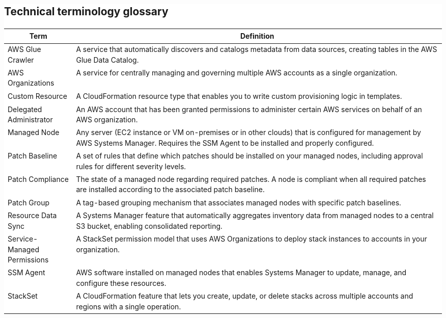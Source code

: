## Technical terminology glossary

| Term | Definition |
|---|---|
| AWS Glue Crawler | A service that automatically discovers and catalogs metadata from data sources, creating tables in the AWS Glue Data Catalog. |
| AWS Organizations | A service for centrally managing and governing multiple AWS accounts as a single organization. |
| Custom Resource | A CloudFormation resource type that enables you to write custom provisioning logic in templates. |
| Delegated Administrator | An AWS account that has been granted permissions to administer certain AWS services on behalf of an AWS organization. |
| Managed Node | Any server (EC2 instance or VM on-premises or in other clouds) that is configured for management by AWS Systems Manager. Requires the SSM Agent to be installed and properly configured. |
| Patch Baseline | A set of rules that define which patches should be installed on your managed nodes, including approval rules for different severity levels. |
| Patch Compliance | The state of a managed node regarding required patches. A node is compliant when all required patches are installed according to the associated patch baseline. |
| Patch Group | A tag-based grouping mechanism that associates managed nodes with specific patch baselines. |
| Resource Data Sync | A Systems Manager feature that automatically aggregates inventory data from managed nodes to a central S3 bucket, enabling consolidated reporting. |
| Service-Managed Permissions | A StackSet permission model that uses AWS Organizations to deploy stack instances to accounts in your organization. |
| SSM Agent | AWS software installed on managed nodes that enables Systems Manager to update, manage, and configure these resources. |
| StackSet | A CloudFormation feature that lets you create, update, or delete stacks across multiple accounts and regions with a single operation. |
